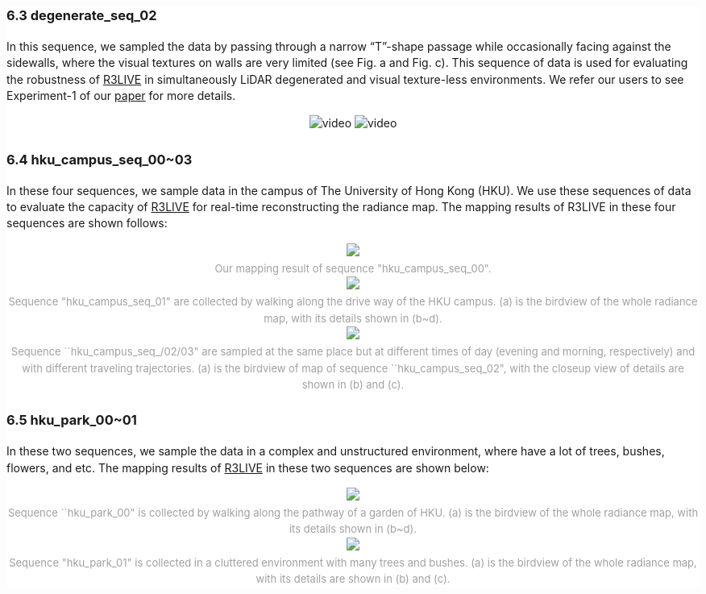 ### 6.3 degenerate_seq_02
In this sequence, we sampled the data by passing through a narrow “T”-shape passage while occasionally facing against the sidewalls, where the visual textures on walls are very limited (see Fig. a and Fig. c). This sequence of data is used for evaluating the robustness of [R3LIVE](https://github.com/hku-mars/r3live) in simultaneously LiDAR degenerated and visual texture-less environments. We refer our users to see Experiment-1 of our [paper](https://github.com/hku-mars/r3live/blob/master/papers/R3LIVE:%20A%20Robust%2C%20Real-time%2C%20RGB-colored%2C%20LiDAR-Inertial-Visual%20tightly-coupled%20stateEstimation%20and%20mapping%20package.pdf) for more details.

<div align="center">
<img src="pics/exp_00.png" alt="video" width="48.0%" />
<img src="gifs/degenerate_00.gif" alt="video" width="48.0%"/>
</div>


### 6.4 hku_campus_seq_00~03
In these four sequences, we sample data in the campus of The University of Hong Kong (HKU). We use these sequences of data to evaluate the capacity of [R3LIVE](https://github.com/hku-mars/r3live) for real-time reconstructing the radiance map. The mapping results of R3LIVE in these four sequences are shown follows:

<div align="center">
<img src="pics/cover_v4.jpg" width = 48.0% /><br>
<font color=#a0a0a0 size=2>Our mapping result of sequence "hku_campus_seq_00".</font><br>
<img src="pics/hku_campus_seq_01.jpg" width="48.0%" /><br>
<font color=#a0a0a0 size=2>Sequence "hku_campus_seq_01" are collected by walking along the drive way of the HKU campus. (a) is the birdview of the whole radiance map, with its details shown in (b~d).</font><br>
<img src="pics/hku_campus_seq_00.jpg" width="48.0%" /><br>
<font color=#a0a0a0 size=2>Sequence ``hku_campus_seq_/02/03" are sampled at the same place but at different times of day (evening and morning, respectively) and with different traveling trajectories. (a) is the birdview of map of sequence ``hku_campus_seq_02", with the closeup view of details are shown in (b) and (c).</font>
</div>

### 6.5 hku_park_00~01
In these two sequences, we sample the data in a complex and unstructured environment, where have a lot of trees, bushes, flowers, and etc.  The mapping results of [R3LIVE](https://github.com/hku-mars/r3live) in these two sequences are shown below:
<div align="center">
<img src="pics/hku_park_00.jpg" width="48.1%" /><br>
<font color=#a0a0a0 size=2>Sequence ``hku_park_00" is collected by walking along the pathway of a garden of HKU. (a) is the birdview of the whole radiance map, with its details shown in (b~d).</font><br>
<img src="pics/hku_park_01.jpg" width="48.1%" /><br>
<font color=#a0a0a0 size=2>Sequence "hku_park_01" is collected in a cluttered environment with many trees and bushes. (a) is the birdview of the whole radiance map, with its details are shown in (b) and (c).</font>
</div>
